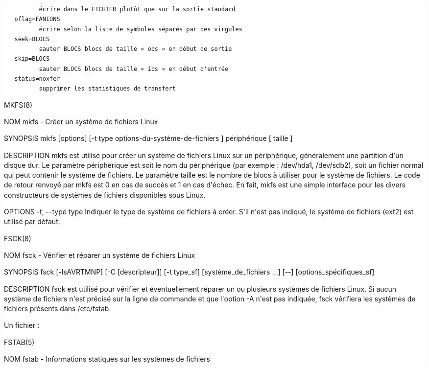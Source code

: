               écrire dans le FICHIER plutôt que sur la sortie standard
       oflag=FANIONS
              écrire selon la liste de symboles séparés par des virgules
       seek=BLOCS
              sauter BLOCS blocs de taille « obs » en début de sortie
       skip=BLOCS
              sauter BLOCS blocs de taille « ibs » en début d'entrée
       status=noxfer
              supprimer les statistiques de transfert



MKFS(8)

NOM
       mkfs - Créer un système de fichiers Linux

SYNOPSIS
       mkfs [options] [-t type options-du-système-de-fichiers ] périphérique [ taille ]

DESCRIPTION
       mkfs est utilisé pour créer un système de fichiers Linux sur un périphérique,
       généralement une partition d'un disque dur. Le paramètre périphérique est soit le nom du
       périphérique (par exemple : /dev/hda1, /dev/sdb2), soit un fichier normal qui peut
       contenir le système de fichiers. Le paramètre taille est le nombre de blocs à utiliser
       pour le système de fichiers. Le code de retour renvoyé par mkfs est 0 en cas de succès
       et 1 en cas d'échec. En fait, mkfs est une simple interface pour les divers constructeurs
       de systèmes de fichiers disponibles sous Linux.

OPTIONS
       -t, --type type
              Indiquer le type de système de fichiers à créer. S'il n'est pas indiqué, le système de
              fichiers (ext2) est utilisé par défaut.



FSCK(8)

NOM
       fsck - Vérifier et réparer un système de fichiers Linux

SYNOPSIS
       fsck [-lsAVRTMNP] [-C [descripteur]] [-t type_sf] [système_de_fichiers ...]
       [--] [options_spécifiques_sf]

DESCRIPTION
       fsck est utilisé pour vérifier et éventuellement réparer un ou plusieurs systèmes
       de fichiers Linux. Si aucun système de fichiers n'est précisé sur la ligne de commande
       et que l'option -A n'est pas indiquée, fsck vérifiera les systèmes de fichiers présents
       dans /etc/fstab.



Un fichier :



FSTAB(5)

NOM
       fstab - Informations statiques sur les systèmes de fichiers
